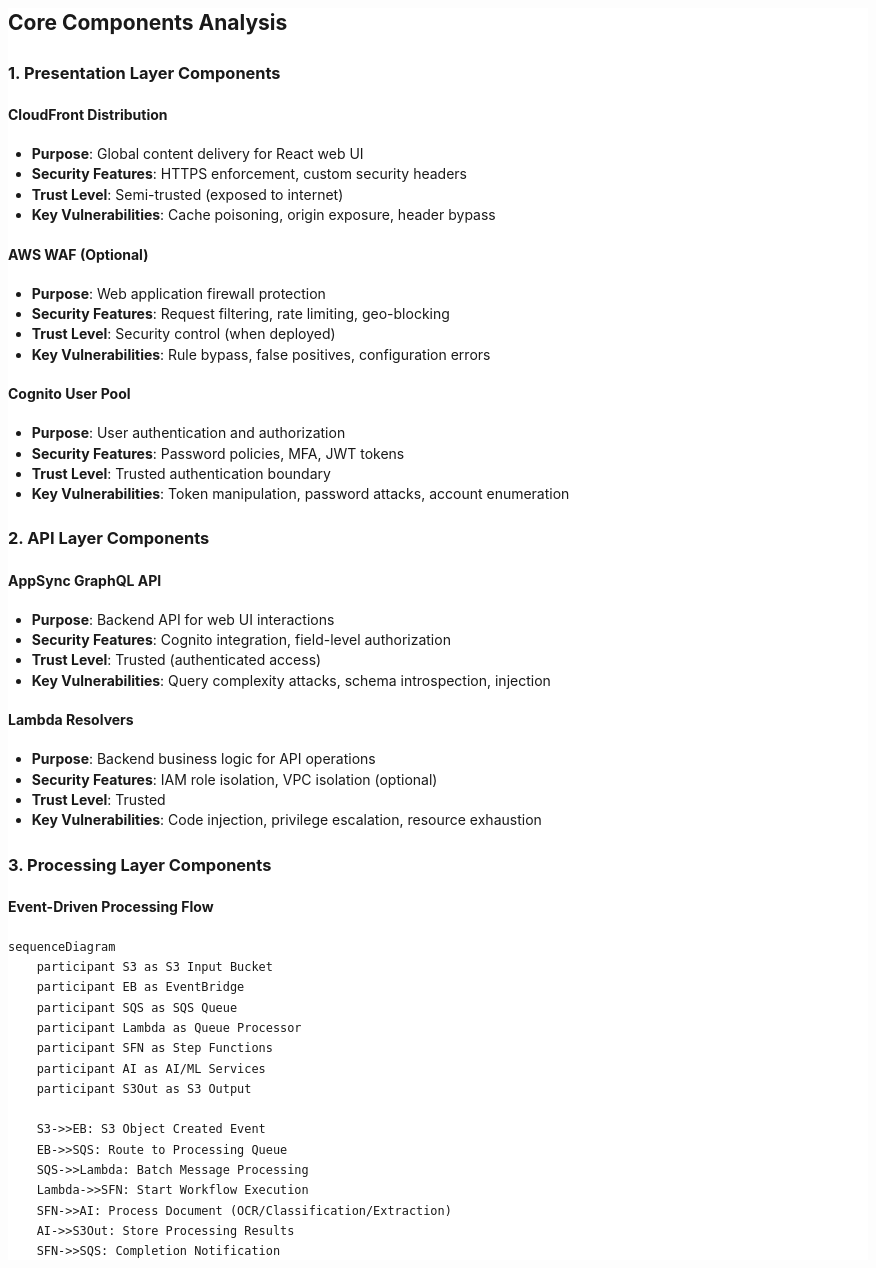 ## Core Components Analysis

### 1. Presentation Layer Components

#### CloudFront Distribution
- **Purpose**: Global content delivery for React web UI
- **Security Features**: HTTPS enforcement, custom security headers
- **Trust Level**: Semi-trusted (exposed to internet)
- **Key Vulnerabilities**: Cache poisoning, origin exposure, header bypass

#### AWS WAF (Optional)
- **Purpose**: Web application firewall protection
- **Security Features**: Request filtering, rate limiting, geo-blocking
- **Trust Level**: Security control (when deployed)
- **Key Vulnerabilities**: Rule bypass, false positives, configuration errors

#### Cognito User Pool
- **Purpose**: User authentication and authorization
- **Security Features**: Password policies, MFA, JWT tokens
- **Trust Level**: Trusted authentication boundary
- **Key Vulnerabilities**: Token manipulation, password attacks, account enumeration

### 2. API Layer Components

#### AppSync GraphQL API
- **Purpose**: Backend API for web UI interactions
- **Security Features**: Cognito integration, field-level authorization
- **Trust Level**: Trusted (authenticated access)
- **Key Vulnerabilities**: Query complexity attacks, schema introspection, injection

#### Lambda Resolvers
- **Purpose**: Backend business logic for API operations
- **Security Features**: IAM role isolation, VPC isolation (optional)
- **Trust Level**: Trusted
- **Key Vulnerabilities**: Code injection, privilege escalation, resource exhaustion

### 3. Processing Layer Components

#### Event-Driven Processing Flow
```mermaid
sequenceDiagram
    participant S3 as S3 Input Bucket
    participant EB as EventBridge
    participant SQS as SQS Queue
    participant Lambda as Queue Processor
    participant SFN as Step Functions
    participant AI as AI/ML Services
    participant S3Out as S3 Output

    S3->>EB: S3 Object Created Event
    EB->>SQS: Route to Processing Queue
    SQS->>Lambda: Batch Message Processing
    Lambda->>SFN: Start Workflow Execution
    SFN->>AI: Process Document (OCR/Classification/Extraction)
    AI->>S3Out: Store Processing Results
    SFN->>SQS: Completion Notification
```
